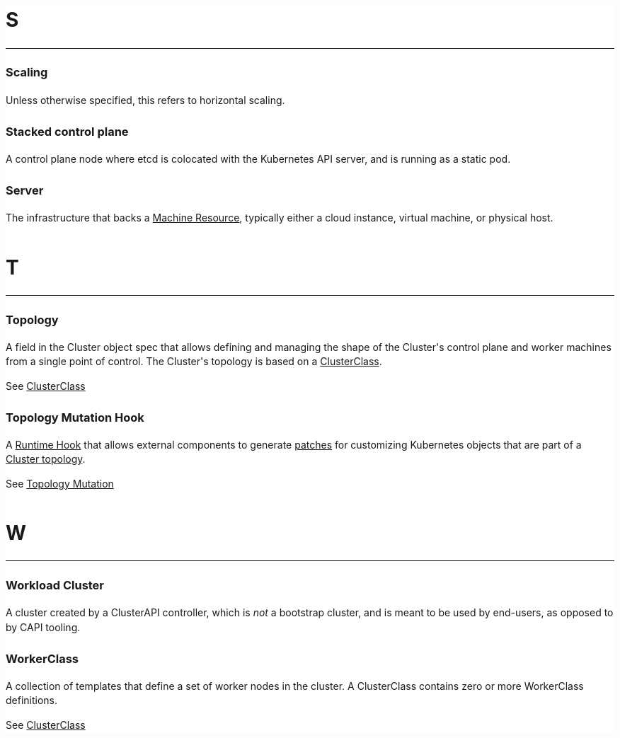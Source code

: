 # S
---

### Scaling

Unless otherwise specified, this refers to horizontal scaling.

### Stacked control plane

A control plane node where etcd is colocated with the Kubernetes API server, and
is running as a static pod.

### Server

The infrastructure that backs a [Machine Resource](#machine), typically either a cloud instance, virtual machine, or physical host.

# T
---

### Topology

A field in the Cluster object spec that allows defining and managing the shape of the Cluster's control plane and worker machines from a single point of control. The Cluster's topology is based on a [ClusterClass](#clusterclass).

See [ClusterClass](#clusterclass)


### Topology Mutation Hook

A [Runtime Hook](#runtime-hook) that allows external components to generate [patches](#patch) for customizing Kubernetes objects that are part of a [Cluster topology](#topology).

See [Topology Mutation](../tasks/experimental-features/runtime-sdk/implement-topology-mutation-hook.md)

# W
---

### Workload Cluster

A cluster created by a ClusterAPI controller, which is *not* a bootstrap cluster, and is meant to be used by end-users, as opposed to by CAPI tooling.

### WorkerClass

A collection of templates that define a set of worker nodes in the cluster. A ClusterClass contains zero or more WorkerClass definitions.

See [ClusterClass](#clusterclass)